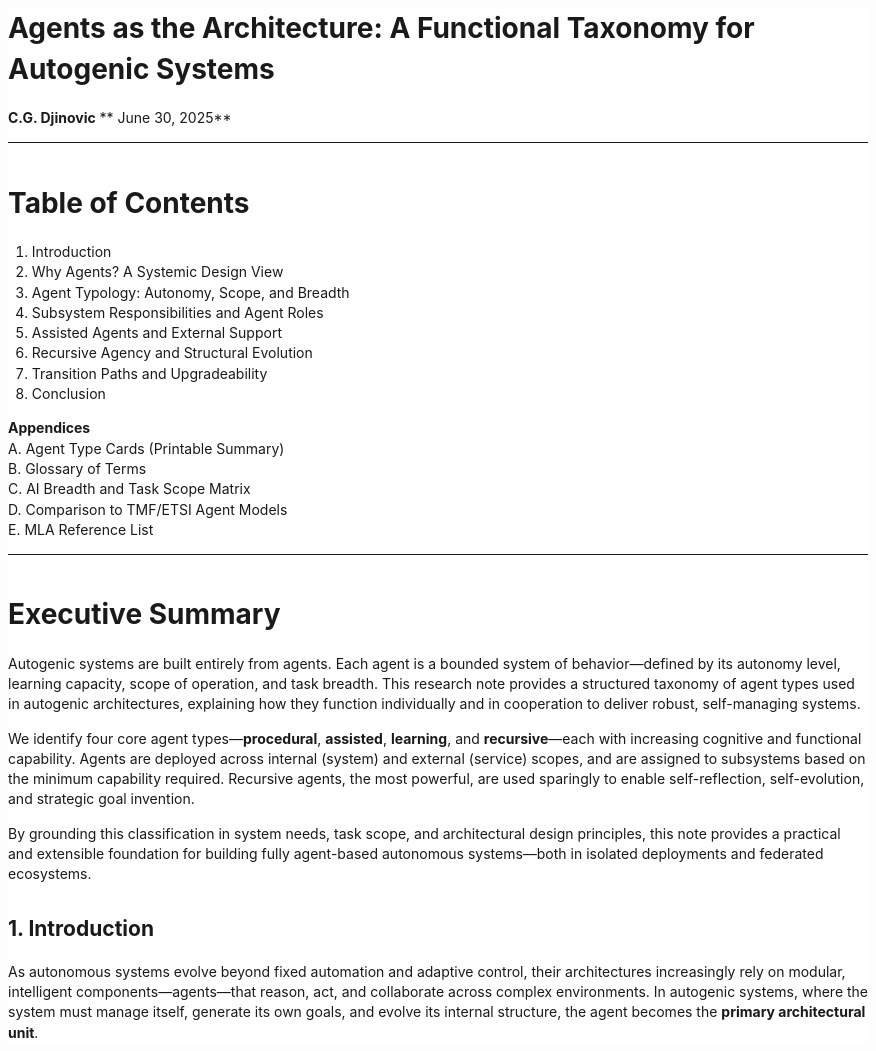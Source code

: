# **Agents as the Architecture: A Functional Taxonomy for Autogenic Systems**

**C.G. Djinovic**
** June 30, 2025**

---

# Table of Contents

1. Introduction  
2. Why Agents? A Systemic Design View  
3. Agent Typology: Autonomy, Scope, and Breadth  
4. Subsystem Responsibilities and Agent Roles  
5. Assisted Agents and External Support  
6. Recursive Agency and Structural Evolution  
7. Transition Paths and Upgradeability  
8. Conclusion  

**Appendices**  
A. Agent Type Cards (Printable Summary)  
B. Glossary of Terms  
C. AI Breadth and Task Scope Matrix  
D. Comparison to TMF/ETSI Agent Models  
E. MLA Reference List

---

# Executive Summary

Autogenic systems are built entirely from agents. Each agent is a bounded system of behavior—defined by its autonomy level, learning capacity, scope of operation, and task breadth. This research note provides a structured taxonomy of agent types used in autogenic architectures, explaining how they function individually and in cooperation to deliver robust, self-managing systems.

We identify four core agent types—**procedural**, **assisted**, **learning**, and **recursive**—each with increasing cognitive and functional capability. Agents are deployed across internal (system) and external (service) scopes, and are assigned to subsystems based on the minimum capability required. Recursive agents, the most powerful, are used sparingly to enable self-reflection, self-evolution, and strategic goal invention.

By grounding this classification in system needs, task scope, and architectural design principles, this note provides a practical and extensible foundation for building fully agent-based autonomous systems—both in isolated deployments and federated ecosystems.

## 1. Introduction

As autonomous systems evolve beyond fixed automation and adaptive control, their architectures increasingly rely on modular, intelligent components—agents—that reason, act, and collaborate across complex environments. In autogenic systems, where the system must manage itself, generate its own goals, and evolve its internal structure, the agent becomes the **primary architectural unit**.
